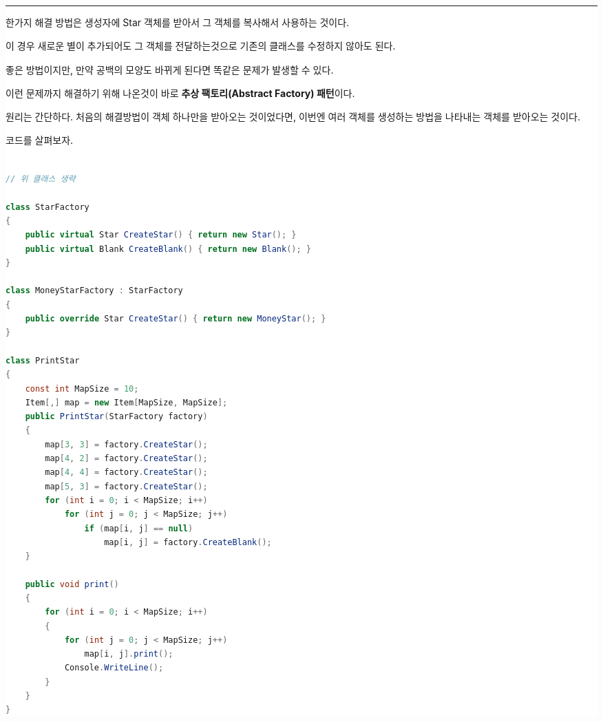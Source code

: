 ----

한가지 해결 방법은 생성자에 Star 객체를 받아서 그 객체를 복사해서 사용하는 것이다.

이 경우 새로운 별이 추가되어도 그 객체를 전달하는것으로 기존의 클래스를 수정하지 않아도 된다.

좋은 방법이지만, 만약 공백의 모양도 바뀌게 된다면 똑같은 문제가 발생할 수 있다.

이런 문제까지 해결하기 위해 나온것이 바로 **추상 팩토리(Abstract Factory) 패턴**이다.

원리는 간단하다. 처음의 해결방법이 객체 하나만을 받아오는 것이었다면, 이번엔 여러 객체를
생성하는 방법을 나타내는 객체를 받아오는 것이다.

코드를 살펴보자.

```c#

// 위 클래스 생략

class StarFactory
{
    public virtual Star CreateStar() { return new Star(); }
    public virtual Blank CreateBlank() { return new Blank(); }
}

class MoneyStarFactory : StarFactory
{
    public override Star CreateStar() { return new MoneyStar(); }
}

class PrintStar
{
    const int MapSize = 10;
    Item[,] map = new Item[MapSize, MapSize];
    public PrintStar(StarFactory factory)
    {
        map[3, 3] = factory.CreateStar();
        map[4, 2] = factory.CreateStar();
        map[4, 4] = factory.CreateStar();
        map[5, 3] = factory.CreateStar();
        for (int i = 0; i < MapSize; i++)
            for (int j = 0; j < MapSize; j++)
                if (map[i, j] == null)
                    map[i, j] = factory.CreateBlank();
    }

    public void print()
    {
        for (int i = 0; i < MapSize; i++)
        {
            for (int j = 0; j < MapSize; j++)
                map[i, j].print();
            Console.WriteLine();
        }
    }
}

```
